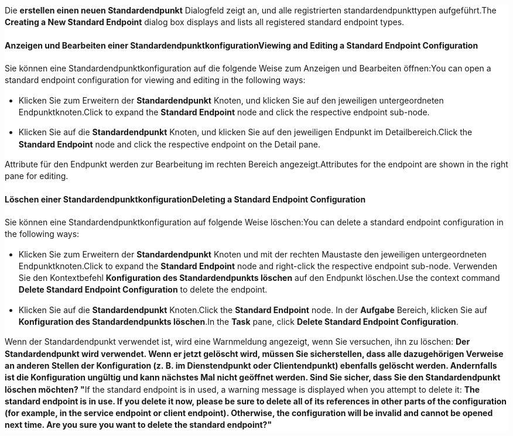  <span data-ttu-id="fa7c7-205">Die **erstellen einen neuen Standardendpunkt** Dialogfeld zeigt an, und alle registrierten standardendpunkttypen aufgeführt.</span><span class="sxs-lookup"><span data-stu-id="fa7c7-205">The **Creating a New Standard Endpoint** dialog box displays and lists all registered standard endpoint types.</span></span>  
  
#### <a name="viewing-and-editing-a-standard-endpoint-configuration"></a><span data-ttu-id="fa7c7-206">Anzeigen und Bearbeiten einer Standardendpunktkonfiguration</span><span class="sxs-lookup"><span data-stu-id="fa7c7-206">Viewing and Editing a Standard Endpoint Configuration</span></span>  
 <span data-ttu-id="fa7c7-207">Sie können eine Standardendpunktkonfiguration auf die folgende Weise zum Anzeigen und Bearbeiten öffnen:</span><span class="sxs-lookup"><span data-stu-id="fa7c7-207">You can open a standard endpoint configuration for viewing and editing in the following ways:</span></span>  
  
-   <span data-ttu-id="fa7c7-208">Klicken Sie zum Erweitern der **Standardendpunkt** Knoten, und klicken Sie auf den jeweiligen untergeordneten Endpunktknoten.</span><span class="sxs-lookup"><span data-stu-id="fa7c7-208">Click to expand the **Standard Endpoint** node and click the respective endpoint sub-node.</span></span>  
  
-   <span data-ttu-id="fa7c7-209">Klicken Sie auf die **Standardendpunkt** Knoten, und klicken Sie auf den jeweiligen Endpunkt im Detailbereich.</span><span class="sxs-lookup"><span data-stu-id="fa7c7-209">Click the **Standard Endpoint** node and click the respective endpoint on the Detail pane.</span></span>  
  
 <span data-ttu-id="fa7c7-210">Attribute für den Endpunkt werden zur Bearbeitung im rechten Bereich angezeigt.</span><span class="sxs-lookup"><span data-stu-id="fa7c7-210">Attributes for the endpoint are shown in the right pane for editing.</span></span>  
  
#### <a name="deleting-a-standard-endpoint-configuration"></a><span data-ttu-id="fa7c7-211">Löschen einer Standardendpunktkonfiguration</span><span class="sxs-lookup"><span data-stu-id="fa7c7-211">Deleting a Standard Endpoint Configuration</span></span>  
 <span data-ttu-id="fa7c7-212">Sie können eine Standardendpunktkonfiguration auf folgende Weise löschen:</span><span class="sxs-lookup"><span data-stu-id="fa7c7-212">You can delete a standard endpoint configuration in the following ways:</span></span>  
  
-   <span data-ttu-id="fa7c7-213">Klicken Sie zum Erweitern der **Standardendpunkt** Knoten und mit der rechten Maustaste den jeweiligen untergeordneten Endpunktknoten.</span><span class="sxs-lookup"><span data-stu-id="fa7c7-213">Click to expand the **Standard Endpoint** node and right-click the respective endpoint sub-node.</span></span> <span data-ttu-id="fa7c7-214">Verwenden Sie den Kontextbefehl **Konfiguration des Standardendpunkts löschen** auf den Endpunkt löschen.</span><span class="sxs-lookup"><span data-stu-id="fa7c7-214">Use the context command **Delete Standard Endpoint Configuration** to delete the endpoint.</span></span>  
  
-   <span data-ttu-id="fa7c7-215">Klicken Sie auf die **Standardendpunkt** Knoten.</span><span class="sxs-lookup"><span data-stu-id="fa7c7-215">Click the **Standard Endpoint** node.</span></span> <span data-ttu-id="fa7c7-216">In der **Aufgabe** Bereich, klicken Sie auf **Konfiguration des Standardendpunkts löschen**.</span><span class="sxs-lookup"><span data-stu-id="fa7c7-216">In the **Task** pane, click **Delete Standard Endpoint Configuration**.</span></span>  
  
 <span data-ttu-id="fa7c7-217">Wenn der Standardendpunkt verwendet ist, wird eine Warnmeldung angezeigt, wenn Sie versuchen, ihn zu löschen: **Der Standardendpunkt wird verwendet. Wenn er jetzt gelöscht wird, müssen Sie sicherstellen, dass alle dazugehörigen Verweise an anderen Stellen der Konfiguration (z. B. im Dienstendpunkt oder Clientendpunkt) ebenfalls gelöscht werden. Andernfalls ist die Konfiguration ungültig und kann nächstes Mal nicht geöffnet werden. Sind Sie sicher, dass Sie den Standardendpunkt löschen möchten? "**</span><span class="sxs-lookup"><span data-stu-id="fa7c7-217">If the standard endpoint is in used, a warning message is displayed when you attempt to delete it: **The standard endpoint is in use. If you delete it now, please be sure to delete all of its references in other parts of the configuration (for example, in the service endpoint or client endpoint). Otherwise, the configuration will be invalid and cannot be opened next time. Are you sure you want to delete the standard endpoint?"**</span></span>  
  